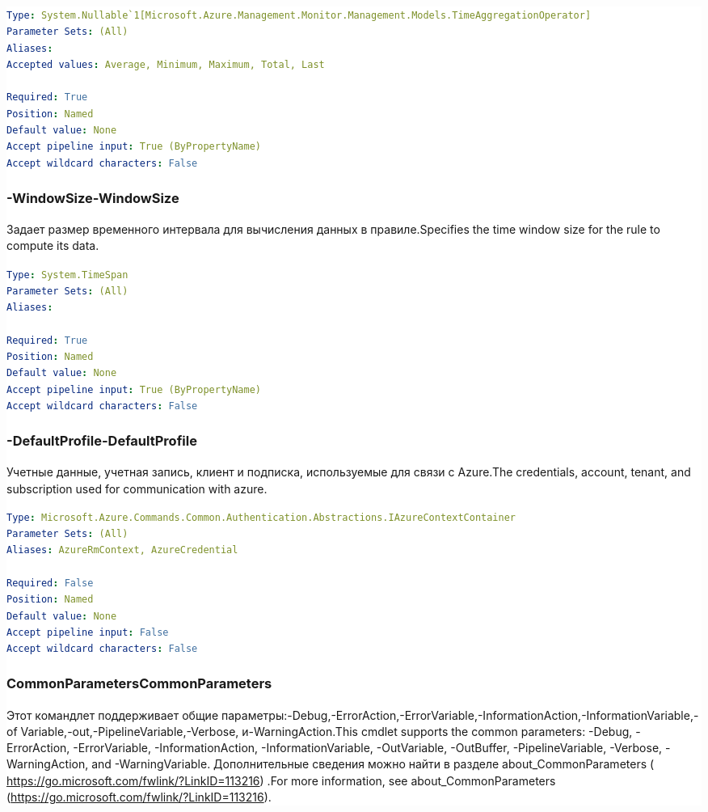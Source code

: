 ```yaml
Type: System.Nullable`1[Microsoft.Azure.Management.Monitor.Management.Models.TimeAggregationOperator]
Parameter Sets: (All)
Aliases: 
Accepted values: Average, Minimum, Maximum, Total, Last

Required: True
Position: Named
Default value: None
Accept pipeline input: True (ByPropertyName)
Accept wildcard characters: False
```

### <span data-ttu-id="43d2d-148">-WindowSize</span><span class="sxs-lookup"><span data-stu-id="43d2d-148">-WindowSize</span></span>
<span data-ttu-id="43d2d-149">Задает размер временного интервала для вычисления данных в правиле.</span><span class="sxs-lookup"><span data-stu-id="43d2d-149">Specifies the time window size for the rule to compute its data.</span></span>

```yaml
Type: System.TimeSpan
Parameter Sets: (All)
Aliases: 

Required: True
Position: Named
Default value: None
Accept pipeline input: True (ByPropertyName)
Accept wildcard characters: False
```

### <span data-ttu-id="43d2d-150">-DefaultProfile</span><span class="sxs-lookup"><span data-stu-id="43d2d-150">-DefaultProfile</span></span>
<span data-ttu-id="43d2d-151">Учетные данные, учетная запись, клиент и подписка, используемые для связи с Azure.</span><span class="sxs-lookup"><span data-stu-id="43d2d-151">The credentials, account, tenant, and subscription used for communication with azure.</span></span>

```yaml
Type: Microsoft.Azure.Commands.Common.Authentication.Abstractions.IAzureContextContainer
Parameter Sets: (All)
Aliases: AzureRmContext, AzureCredential

Required: False
Position: Named
Default value: None
Accept pipeline input: False
Accept wildcard characters: False
```

### <span data-ttu-id="43d2d-152">CommonParameters</span><span class="sxs-lookup"><span data-stu-id="43d2d-152">CommonParameters</span></span>
<span data-ttu-id="43d2d-153">Этот командлет поддерживает общие параметры:-Debug,-ErrorAction,-ErrorVariable,-InformationAction,-InformationVariable,-of Variable,-out,-PipelineVariable,-Verbose, и-WarningAction.</span><span class="sxs-lookup"><span data-stu-id="43d2d-153">This cmdlet supports the common parameters: -Debug, -ErrorAction, -ErrorVariable, -InformationAction, -InformationVariable, -OutVariable, -OutBuffer, -PipelineVariable, -Verbose, -WarningAction, and -WarningVariable.</span></span> <span data-ttu-id="43d2d-154">Дополнительные сведения можно найти в разделе about_CommonParameters ( https://go.microsoft.com/fwlink/?LinkID=113216) .</span><span class="sxs-lookup"><span data-stu-id="43d2d-154">For more information, see about_CommonParameters (https://go.microsoft.com/fwlink/?LinkID=113216).</span></span>
